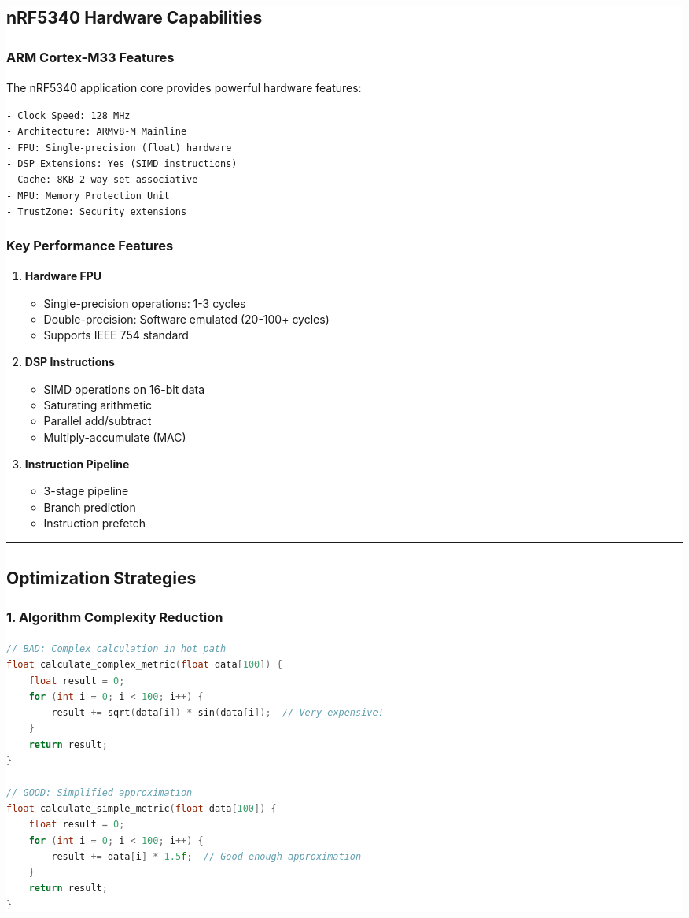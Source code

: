 ## nRF5340 Hardware Capabilities

### ARM Cortex-M33 Features

The nRF5340 application core provides powerful hardware features:

```
- Clock Speed: 128 MHz
- Architecture: ARMv8-M Mainline
- FPU: Single-precision (float) hardware
- DSP Extensions: Yes (SIMD instructions)
- Cache: 8KB 2-way set associative
- MPU: Memory Protection Unit
- TrustZone: Security extensions
```

### Key Performance Features

1. **Hardware FPU**
   - Single-precision operations: 1-3 cycles
   - Double-precision: Software emulated (20-100+ cycles)
   - Supports IEEE 754 standard

2. **DSP Instructions**
   - SIMD operations on 16-bit data
   - Saturating arithmetic
   - Parallel add/subtract
   - Multiply-accumulate (MAC)

3. **Instruction Pipeline**
   - 3-stage pipeline
   - Branch prediction
   - Instruction prefetch

---

## Optimization Strategies

### 1. Algorithm Complexity Reduction

```c
// BAD: Complex calculation in hot path
float calculate_complex_metric(float data[100]) {
    float result = 0;
    for (int i = 0; i < 100; i++) {
        result += sqrt(data[i]) * sin(data[i]);  // Very expensive!
    }
    return result;
}

// GOOD: Simplified approximation
float calculate_simple_metric(float data[100]) {
    float result = 0;
    for (int i = 0; i < 100; i++) {
        result += data[i] * 1.5f;  // Good enough approximation
    }
    return result;
}
```

